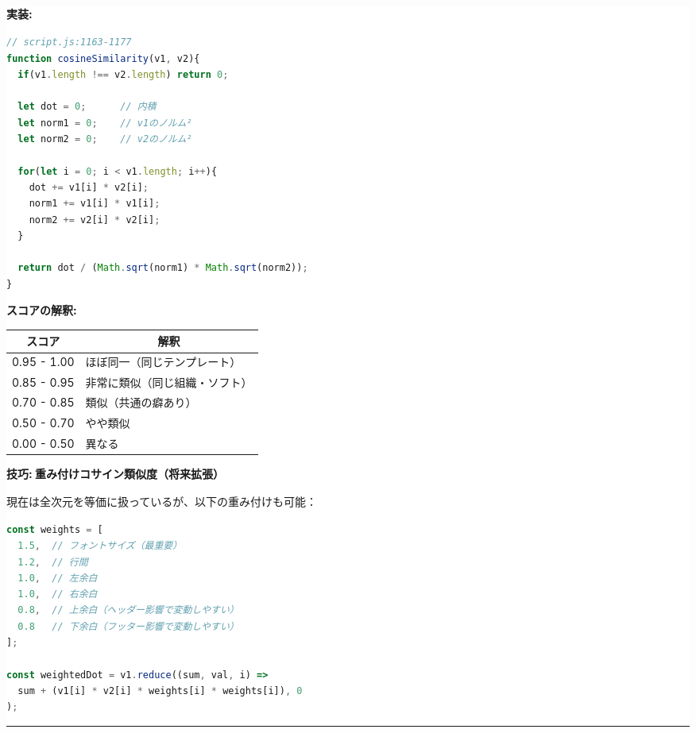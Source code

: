 **実装:**

```javascript
// script.js:1163-1177
function cosineSimilarity(v1, v2){
  if(v1.length !== v2.length) return 0;

  let dot = 0;      // 内積
  let norm1 = 0;    // v1のノルム²
  let norm2 = 0;    // v2のノルム²

  for(let i = 0; i < v1.length; i++){
    dot += v1[i] * v2[i];
    norm1 += v1[i] * v1[i];
    norm2 += v2[i] * v2[i];
  }

  return dot / (Math.sqrt(norm1) * Math.sqrt(norm2));
}
```

**スコアの解釈:**

| スコア | 解釈 |
|--------|------|
| 0.95 - 1.00 | ほぼ同一（同じテンプレート） |
| 0.85 - 0.95 | 非常に類似（同じ組織・ソフト） |
| 0.70 - 0.85 | 類似（共通の癖あり） |
| 0.50 - 0.70 | やや類似 |
| 0.00 - 0.50 | 異なる |

**技巧: 重み付けコサイン類似度（将来拡張）**

現在は全次元を等価に扱っているが、以下の重み付けも可能：

```javascript
const weights = [
  1.5,  // フォントサイズ（最重要）
  1.2,  // 行間
  1.0,  // 左余白
  1.0,  // 右余白
  0.8,  // 上余白（ヘッダー影響で変動しやすい）
  0.8   // 下余白（フッター影響で変動しやすい）
];

const weightedDot = v1.reduce((sum, val, i) =>
  sum + (v1[i] * v2[i] * weights[i] * weights[i]), 0
);
```

---
